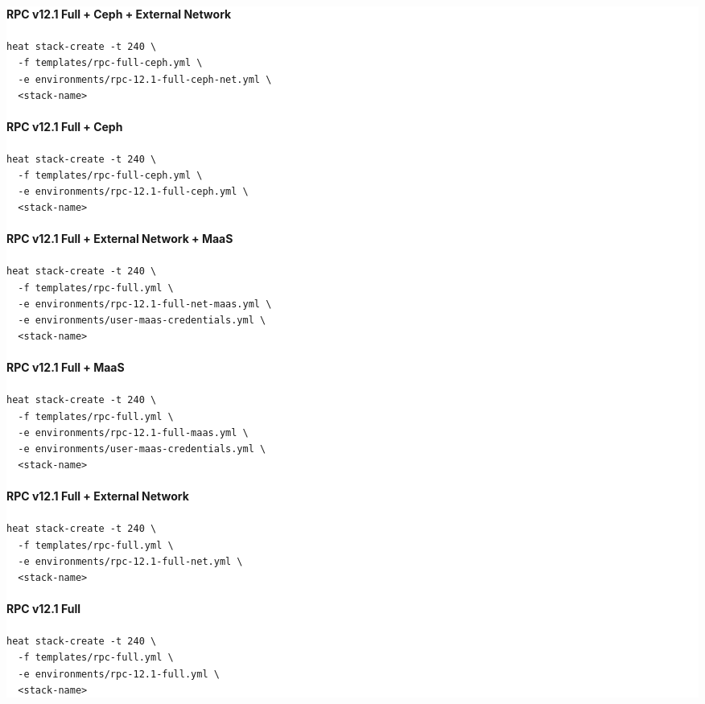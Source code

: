 #### RPC v12.1 Full + Ceph + External Network

```
heat stack-create -t 240 \
  -f templates/rpc-full-ceph.yml \
  -e environments/rpc-12.1-full-ceph-net.yml \
  <stack-name>
```

#### RPC v12.1 Full + Ceph

```
heat stack-create -t 240 \
  -f templates/rpc-full-ceph.yml \
  -e environments/rpc-12.1-full-ceph.yml \
  <stack-name>
```

#### RPC v12.1 Full + External Network + MaaS

```
heat stack-create -t 240 \
  -f templates/rpc-full.yml \
  -e environments/rpc-12.1-full-net-maas.yml \
  -e environments/user-maas-credentials.yml \
  <stack-name>
```

#### RPC v12.1 Full + MaaS

```
heat stack-create -t 240 \
  -f templates/rpc-full.yml \
  -e environments/rpc-12.1-full-maas.yml \
  -e environments/user-maas-credentials.yml \
  <stack-name>
```

#### RPC v12.1 Full + External Network

```
heat stack-create -t 240 \
  -f templates/rpc-full.yml \
  -e environments/rpc-12.1-full-net.yml \
  <stack-name>
```

#### RPC v12.1 Full

```
heat stack-create -t 240 \
  -f templates/rpc-full.yml \
  -e environments/rpc-12.1-full.yml \
  <stack-name>
```
